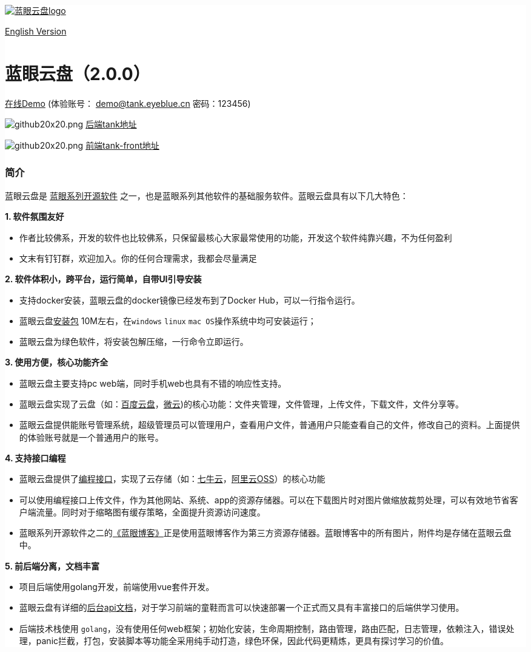 [![蓝眼云盘logo](https://raw.githubusercontent.com/eyebluecn/tank/master/build/doc/img/logo.png)](https://github.com/eyebluecn/tank)

[English Version](./README_EN.md)

# 蓝眼云盘（2.0.0）

[在线Demo](https://tank.eyeblue.cn) (体验账号： demo@tank.eyeblue.cn 密码：123456)

![](https://tank.eyeblue.cn/api/alien/download/df372827-ba56-415e-42d1-0e3a34fdb2a1/github20x20.png "github20x20.png") [后端tank地址](https://github.com/eyebluecn/tank)

![](https://tank.eyeblue.cn/api/alien/download/df372827-ba56-415e-42d1-0e3a34fdb2a1/github20x20.png "github20x20.png") [前端tank-front地址](https://github.com/eyebluecn/tank-front)

### 简介
蓝眼云盘是 [蓝眼系列开源软件](https://github.com/eyebluecn) 之一，也是蓝眼系列其他软件的基础服务软件。蓝眼云盘具有以下几大特色：

**1. 软件氛围友好**

- 作者比较佛系，开发的软件也比较佛系，只保留最核心大家最常使用的功能，开发这个软件纯靠兴趣，不为任何盈利

- 文末有钉钉群，欢迎加入。你的任何合理需求，我都会尽量满足

**2. 软件体积小，跨平台，运行简单，自带UI引导安装**

- 支持docker安装，蓝眼云盘的docker镜像已经发布到了Docker Hub，可以一行指令运行。

- 蓝眼云盘[安装包](https://github.com/eyebluecn/tank/releases) 10M左右，在`windows`  `linux`  `mac OS`操作系统中均可安装运行；

- 蓝眼云盘为绿色软件，将安装包解压缩，一行命令立即运行。

**3. 使用方便，核心功能齐全**

- 蓝眼云盘主要支持pc web端，同时手机web也具有不错的响应性支持。

- 蓝眼云盘实现了云盘（如：[百度云盘](https://pan.baidu.com/)，[微云](https://www.weiyun.com/))的核心功能：文件夹管理，文件管理，上传文件，下载文件，文件分享等。

- 蓝眼云盘提供能账号管理系统，超级管理员可以管理用户，查看用户文件，普通用户只能查看自己的文件，修改自己的资料。上面提供的体验账号就是一个普通用户的账号。

**4. 支持接口编程**

- 蓝眼云盘提供了[编程接口](https://github.com/eyebluecn/tank/blob/master/build/doc/alien_zh.md)，实现了云存储（如：[七牛云](https://www.qiniu.com)，[阿里云OSS](https://www.aliyun.com/product/oss)）的核心功能

- 可以使用编程接口上传文件，作为其他网站、系统、app的资源存储器。可以在下载图片时对图片做缩放裁剪处理，可以有效地节省客户端流量。同时对于缩略图有缓存策略，全面提升资源访问速度。

- 蓝眼系列开源软件之二的[《蓝眼博客》](https://github.com/eyebluecn/blog)正是使用蓝眼博客作为第三方资源存储器。蓝眼博客中的所有图片，附件均是存储在蓝眼云盘中。

**5. 前后端分离，文档丰富**

- 项目后端使用golang开发，前端使用vue套件开发。

- 蓝眼云盘有详细的[后台api文档](https://github.com/eyebluecn/tank/blob/master/build/doc/api_zh.md)，对于学习前端的童鞋而言可以快速部署一个正式而又具有丰富接口的后端供学习使用。

- 后端技术栈使用 `golang`，没有使用任何web框架；初始化安装，生命周期控制，路由管理，路由匹配，日志管理，依赖注入，错误处理，panic拦截，打包，安装脚本等功能全采用纯手动打造，绿色环保，因此代码更精炼，更具有探讨学习的价值。
